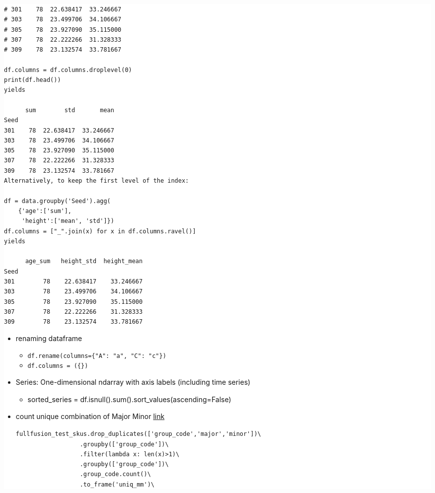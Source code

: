 ```
# 301    78  22.638417  33.246667
# 303    78  23.499706  34.106667
# 305    78  23.927090  35.115000
# 307    78  22.222266  31.328333
# 309    78  23.132574  33.781667

df.columns = df.columns.droplevel(0)
print(df.head())
yields

      sum        std       mean
Seed                           
301    78  22.638417  33.246667
303    78  23.499706  34.106667
305    78  23.927090  35.115000
307    78  22.222266  31.328333
309    78  23.132574  33.781667
Alternatively, to keep the first level of the index:

df = data.groupby('Seed').agg(
    {'age':['sum'],
     'height':['mean', 'std']})
df.columns = ["_".join(x) for x in df.columns.ravel()]
yields

      age_sum   height_std  height_mean
Seed                           
301        78    22.638417    33.246667
303        78    23.499706    34.106667
305        78    23.927090    35.115000
307        78    22.222266    31.328333
309        78    23.132574    33.781667
```

* renaming dataframe 
  - `df.rename(columns={"A": "a", "C": "c"})`
  - `df.columns = ({})`

* Series: One-dimensional ndarray with axis labels (including time series)
  - sorted_series = df.isnull().sum().sort_values(ascending=False)


* count unique combination of Major Minor [link](https://stackoverflow.com/questions/22105452/pandas-what-is-the-equivalent-of-sql-group-by-having)
  ```
  fullfusion_test_skus.drop_duplicates(['group_code','major','minor'])\
                    .groupby(['group_code'])\
                    .filter(lambda x: len(x)>1)\
                    .groupby(['group_code'])\
                    .group_code.count()\
                    .to_frame('uniq_mm')\
  ```
